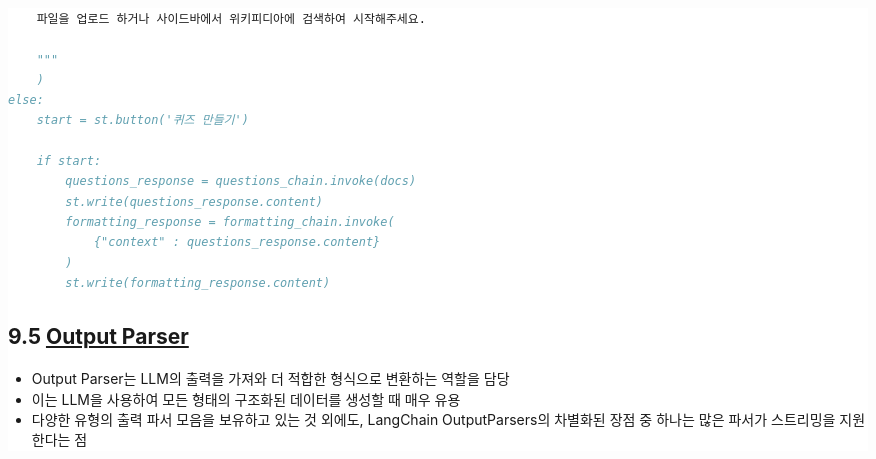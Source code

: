 ````py
    파일을 업로드 하거나 사이드바에서 위키피디아에 검색하여 시작해주세요.

    """
    )
else:
    start = st.button('퀴즈 만들기')

    if start:
        questions_response = questions_chain.invoke(docs)
        st.write(questions_response.content)
        formatting_response = formatting_chain.invoke(
            {"context" : questions_response.content}
        )
        st.write(formatting_response.content)

````

## 9.5 [Output Parser](https://python.langchain.com/docs/modules/model_io/output_parsers/)

- Output Parser는 LLM의 출력을 가져와 더 적합한 형식으로 변환하는 역할을 담당
- 이는 LLM을 사용하여 모든 형태의 구조화된 데이터를 생성할 때 매우 유용
- 다양한 유형의 출력 파서 모음을 보유하고 있는 것 외에도, LangChain OutputParsers의 차별화된 장점 중 하나는 많은 파서가 스트리밍을 지원한다는 점

